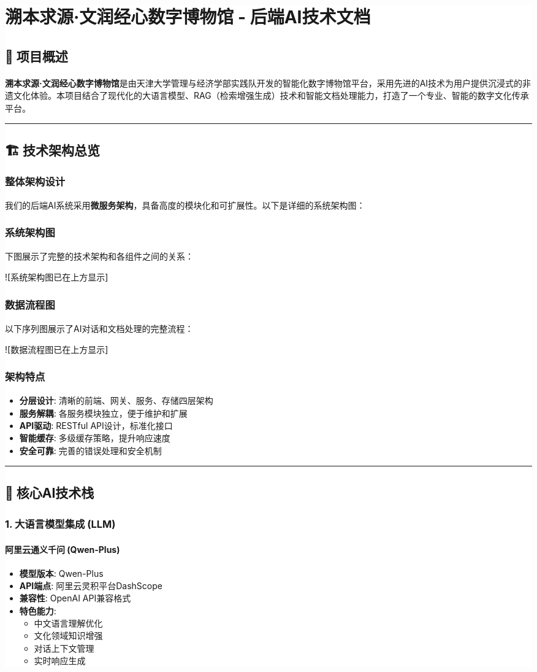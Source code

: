 # 溯本求源·文润经心数字博物馆 - 后端AI技术文档

## 🎯 项目概述

**溯本求源·文润经心数字博物馆**是由天津大学管理与经济学部实践队开发的智能化数字博物馆平台，采用先进的AI技术为用户提供沉浸式的非遗文化体验。本项目结合了现代化的大语言模型、RAG（检索增强生成）技术和智能文档处理能力，打造了一个专业、智能的数字文化传承平台。

---

## 🏗️ 技术架构总览

### 整体架构设计

我们的后端AI系统采用**微服务架构**，具备高度的模块化和可扩展性。以下是详细的系统架构图：

### 系统架构图

下图展示了完整的技术架构和各组件之间的关系：

![系统架构图已在上方显示]

### 数据流程图

以下序列图展示了AI对话和文档处理的完整流程：

![数据流程图已在上方显示]

### 架构特点

- **分层设计**: 清晰的前端、网关、服务、存储四层架构
- **服务解耦**: 各服务模块独立，便于维护和扩展
- **API驱动**: RESTful API设计，标准化接口
- **智能缓存**: 多级缓存策略，提升响应速度
- **安全可靠**: 完善的错误处理和安全机制

---

## 🤖 核心AI技术栈

### 1. 大语言模型集成 (LLM)

#### **阿里云通义千问 (Qwen-Plus)**
- **模型版本**: Qwen-Plus
- **API端点**: 阿里云灵积平台DashScope
- **兼容性**: OpenAI API兼容格式
- **特色能力**:
  - 中文语言理解优化
  - 文化领域知识增强
  - 对话上下文管理
  - 实时响应生成
